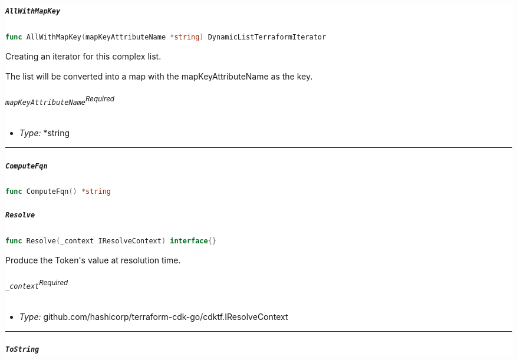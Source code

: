 
##### `AllWithMapKey` <a name="AllWithMapKey" id="@cdktf/provider-mongodbatlas.dataMongodbatlasCloudBackupSnapshotExportJob.DataMongodbatlasCloudBackupSnapshotExportJobComponentsList.allWithMapKey"></a>

```go
func AllWithMapKey(mapKeyAttributeName *string) DynamicListTerraformIterator
```

Creating an iterator for this complex list.

The list will be converted into a map with the mapKeyAttributeName as the key.

###### `mapKeyAttributeName`<sup>Required</sup> <a name="mapKeyAttributeName" id="@cdktf/provider-mongodbatlas.dataMongodbatlasCloudBackupSnapshotExportJob.DataMongodbatlasCloudBackupSnapshotExportJobComponentsList.allWithMapKey.parameter.mapKeyAttributeName"></a>

- *Type:* *string

---

##### `ComputeFqn` <a name="ComputeFqn" id="@cdktf/provider-mongodbatlas.dataMongodbatlasCloudBackupSnapshotExportJob.DataMongodbatlasCloudBackupSnapshotExportJobComponentsList.computeFqn"></a>

```go
func ComputeFqn() *string
```

##### `Resolve` <a name="Resolve" id="@cdktf/provider-mongodbatlas.dataMongodbatlasCloudBackupSnapshotExportJob.DataMongodbatlasCloudBackupSnapshotExportJobComponentsList.resolve"></a>

```go
func Resolve(_context IResolveContext) interface{}
```

Produce the Token's value at resolution time.

###### `_context`<sup>Required</sup> <a name="_context" id="@cdktf/provider-mongodbatlas.dataMongodbatlasCloudBackupSnapshotExportJob.DataMongodbatlasCloudBackupSnapshotExportJobComponentsList.resolve.parameter._context"></a>

- *Type:* github.com/hashicorp/terraform-cdk-go/cdktf.IResolveContext

---

##### `ToString` <a name="ToString" id="@cdktf/provider-mongodbatlas.dataMongodbatlasCloudBackupSnapshotExportJob.DataMongodbatlasCloudBackupSnapshotExportJobComponentsList.toString"></a>

